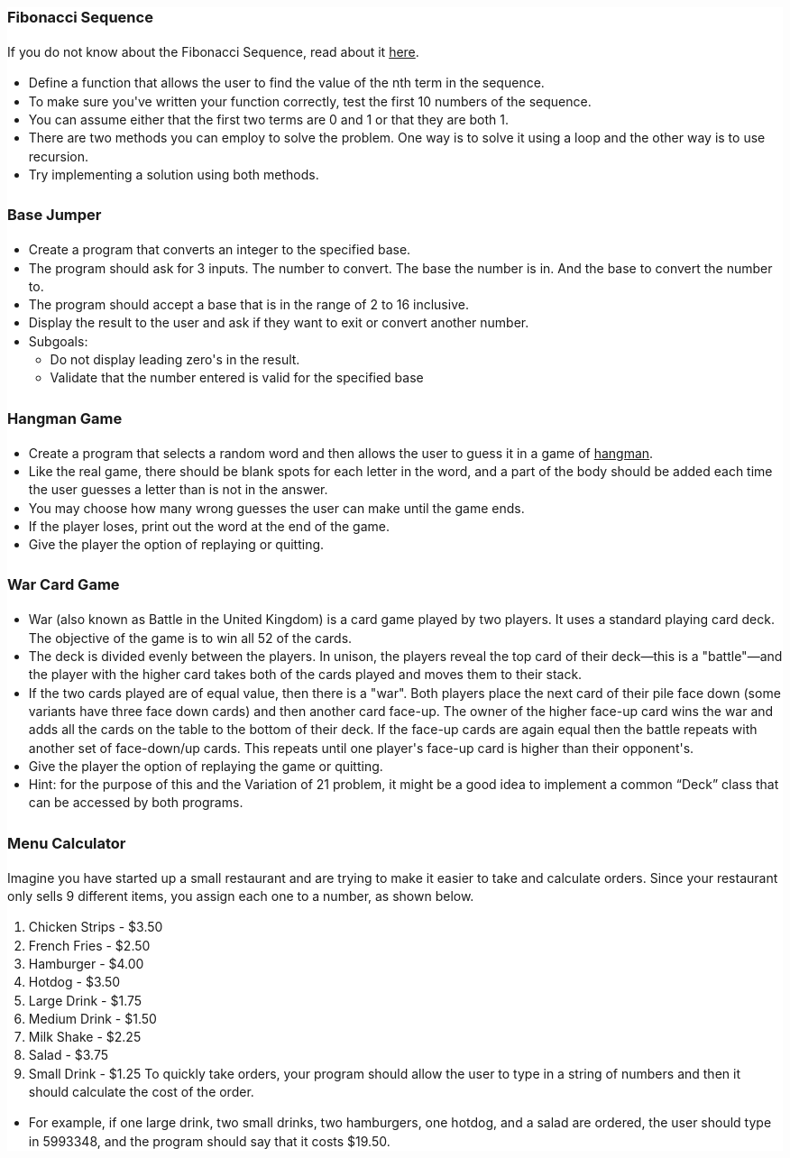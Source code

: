 ### Fibonacci Sequence
If you do not know about the Fibonacci Sequence, read about it [here](https://en.wikipedia.org/wiki/Fibonacci_number).
- Define a function that allows the user to find the value of the nth term in the sequence.
- To make sure you've written your function correctly, test the first 10 numbers of the sequence.
- You can assume either that the first two terms are 0 and 1 or that they are both 1.
- There are two methods you can employ to solve the problem. One way is to solve it using a loop and the other way is to use recursion.
- Try implementing a solution using both methods.

### Base Jumper
- Create a program that converts an integer to the specified base.
- The program should ask for 3 inputs. The number to convert. The base the number is in. And the base to convert the number to.
- The program should accept a base that is in the range of 2 to 16 inclusive.
- Display the result to the user and ask if they want to exit or convert another number.
- Subgoals:
  - Do not display leading zero's in the result.
  - Validate that the number entered is valid for the specified base

### Hangman Game
- Create a program that selects a random word and then allows the user to guess it in a game of [hangman](https://en.wikipedia.org/wiki/Hangman_(game)). 
- Like the real game, there should be blank spots for each letter in the word, and a part of the body should be added each time the user guesses a letter than is not in the answer.
- You may choose how many wrong guesses the user can make until the game ends.
- If the player loses, print out the word at the end of the game.
- Give the player the option of replaying or quitting. 

  
### War Card Game 
- War (also known as Battle in the United Kingdom) is a card game played by two players. It uses a standard playing card deck. The objective of the game is to win all 52 of the cards.
- The deck is divided evenly between the players. In unison, the players reveal the top card of their deck—this is a "battle"—and the player with the higher card takes both of the cards played and moves them to their stack. 
- If the two cards played are of equal value, then there is a "war". Both players place the next card of their pile face down (some variants have three face down cards) and then another card face-up. The owner of the higher face-up card wins the war and adds all the cards on the table to the bottom of their deck. If the face-up cards are again equal then the battle repeats with another set of face-down/up cards. This repeats until one player's face-up card is higher than their opponent's.
- Give the player the option of replaying the game or quitting. 
- Hint: for the purpose of this and the Variation of 21 problem, it might be a good idea to implement a common “Deck” class that can be accessed by both programs. 


### Menu Calculator
Imagine you have started up a small restaurant and are trying to make it easier to take and calculate orders. Since your restaurant only sells 9 different items, you assign each one to a number, as shown below.
1. Chicken Strips - $3.50
2. French Fries - $2.50
3. Hamburger - $4.00
4. Hotdog - $3.50
5. Large Drink - $1.75
6. Medium Drink - $1.50
7. Milk Shake - $2.25
8. Salad - $3.75
9. Small Drink - $1.25
To quickly take orders, your program should allow the user to type in a string of numbers and then it should calculate the cost of the order. 
- For example, if one large drink, two small drinks, two hamburgers, one hotdog, and a salad are ordered, the user should type in 5993348, and the program should say that it costs $19.50. 